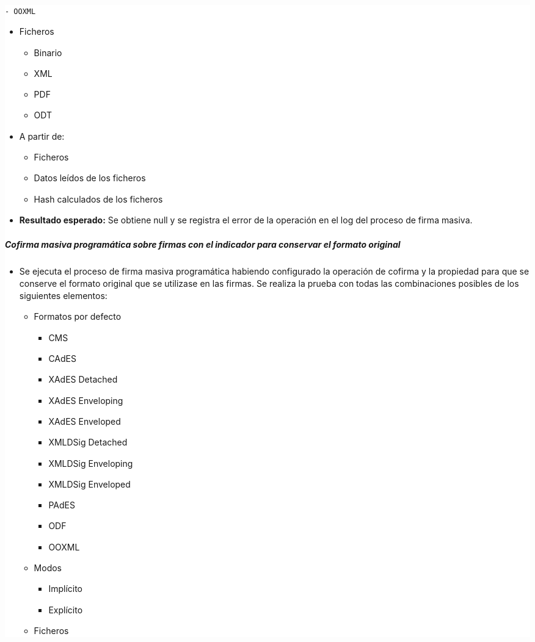     - OOXML

  - Ficheros

    - Binario

    - XML

    - PDF

    - ODT

  - A partir de:

    - Ficheros

    - Datos leídos de los ficheros

    - Hash calculados de los ficheros

- **Resultado esperado:** Se obtiene null y se registra el error de la
  operación en el log del proceso de firma masiva.

##### Cofirma masiva programática sobre firmas con el indicador para conservar el formato original

- Se ejecuta el proceso de firma masiva programática habiendo
  configurado la operación de cofirma y la propiedad para que se
  conserve el formato original que se utilizase en las firmas. Se
  realiza la prueba con todas las combinaciones posibles de los
  siguientes elementos:

  - Formatos por defecto

    - CMS

    - CAdES

    - XAdES Detached

    - XAdES Enveloping

    - XAdES Enveloped

    - XMLDSig Detached

    - XMLDSig Enveloping

    - XMLDSig Enveloped

    - PAdES

    - ODF

    - OOXML

  - Modos

    - Implícito

    - Explícito

  - Ficheros
